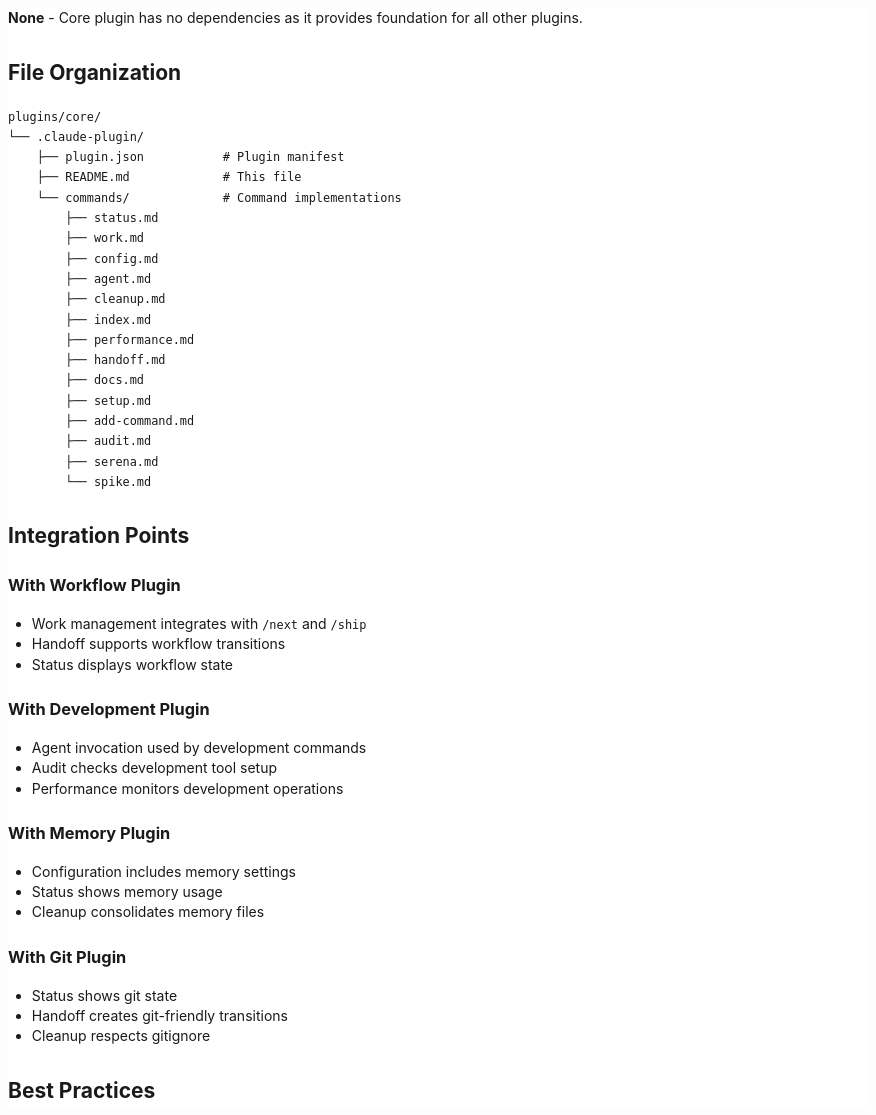 **None** - Core plugin has no dependencies as it provides foundation for all other plugins.

## File Organization

```
plugins/core/
└── .claude-plugin/
    ├── plugin.json           # Plugin manifest
    ├── README.md             # This file
    └── commands/             # Command implementations
        ├── status.md
        ├── work.md
        ├── config.md
        ├── agent.md
        ├── cleanup.md
        ├── index.md
        ├── performance.md
        ├── handoff.md
        ├── docs.md
        ├── setup.md
        ├── add-command.md
        ├── audit.md
        ├── serena.md
        └── spike.md
```

## Integration Points

### With Workflow Plugin
- Work management integrates with `/next` and `/ship`
- Handoff supports workflow transitions
- Status displays workflow state

### With Development Plugin
- Agent invocation used by development commands
- Audit checks development tool setup
- Performance monitors development operations

### With Memory Plugin
- Configuration includes memory settings
- Status shows memory usage
- Cleanup consolidates memory files

### With Git Plugin
- Status shows git state
- Handoff creates git-friendly transitions
- Cleanup respects gitignore

## Best Practices
